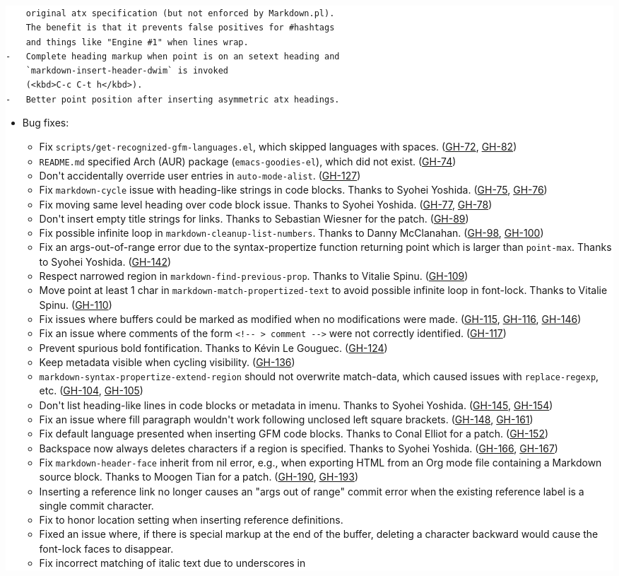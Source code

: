         original atx specification (but not enforced by Markdown.pl).
        The benefit is that it prevents false positives for #hashtags
        and things like "Engine #1" when lines wrap.
    -   Complete heading markup when point is on an setext heading and
        `markdown-insert-header-dwim` is invoked
        (<kbd>C-c C-t h</kbd>).
    -   Better point position after inserting asymmetric atx headings.

*   Bug fixes:

    -   Fix `scripts/get-recognized-gfm-languages.el`, which skipped
        languages with spaces.  ([GH-72][], [GH-82][])
    -   `README.md` specified Arch (AUR) package (`emacs-goodies-el`),
        which did not exist.  ([GH-74][])
    -   Don't accidentally override user entries in `auto-mode-alist`.
        ([GH-127][])
    -   Fix `markdown-cycle` issue with heading-like strings in code
        blocks.  Thanks to Syohei Yoshida.  ([GH-75][], [GH-76][])
    -   Fix moving same level heading over code block issue.  Thanks
        to Syohei Yoshida.  ([GH-77][], [GH-78][])
    -   Don't insert empty title strings for links.  Thanks to
        Sebastian Wiesner for the patch.  ([GH-89][])
    -   Fix possible infinite loop in `markdown-cleanup-list-numbers`.
        Thanks to Danny McClanahan.  ([GH-98][], [GH-100][])
    -   Fix an args-out-of-range error due to the syntax-propertize
        function returning point which is larger than `point-max`.
        Thanks to Syohei Yoshida. ([GH-142][])
    -   Respect narrowed region in `markdown-find-previous-prop`.
        Thanks to Vitalie Spinu.  ([GH-109][])
    -   Move point at least 1 char in
        `markdown-match-propertized-text` to avoid possible infinite
        loop in font-lock.  Thanks to Vitalie Spinu.  ([GH-110][])
    -   Fix issues where buffers could be marked as modified when no
        modifications were made.  ([GH-115][], [GH-116][], [GH-146][])
    -   Fix an issue where comments of the form `<!-- > comment -->`
        were not correctly identified.  ([GH-117][])
    -   Prevent spurious bold fontification.  Thanks to Kévin Le
        Gouguec.  ([GH-124][])
    -   Keep metadata visible when cycling visibility.  ([GH-136][])
    -   `markdown-syntax-propertize-extend-region` should not
        overwrite match-data, which caused issues with
        `replace-regexp`, etc.  ([GH-104][], [GH-105][])
    -   Don't list heading-like lines in code blocks or metadata in
        imenu.  Thanks to Syohei Yoshida.  ([GH-145][], [GH-154][])
    -   Fix an issue where fill paragraph wouldn't work following
        unclosed left square brackets.  ([GH-148][], [GH-161][])
    -   Fix default language presented when inserting GFM code blocks.
        Thanks to Conal Elliot for a patch.  ([GH-152][])
    -   Backspace now always deletes characters if a region is
        specified.  Thanks to Syohei Yoshida.
        ([GH-166][], [GH-167][])
    -   Fix `markdown-header-face` inherit from nil error, e.g., when
        exporting HTML from an Org mode file containing a Markdown
        source block.  Thanks to Moogen Tian for a patch.
        ([GH-190][], [GH-193][])
    -   Inserting a reference link no longer causes an "args out of
        range" commit error when the existing reference label is a
        single commit character.
    -   Fix to honor location setting when inserting reference
        definitions.
    -   Fixed an issue where, if there is special markup at the end of
        the buffer, deleting a character backward would cause the
        font-lock faces to disappear.
    -   Fix incorrect matching of italic text due to underscores in

  [gh-780]: https://github.com/jrblevin/markdown-mode/issues/780
  [gh-802]: https://github.com/jrblevin/markdown-mode/issues/802
  [gh-804]: https://github.com/jrblevin/markdown-mode/issues/804
  [gh-805]: https://github.com/jrblevin/markdown-mode/issues/805
  [gh-817]: https://github.com/jrblevin/markdown-mode/issues/817
  [gh-822]: https://github.com/jrblevin/markdown-mode/issues/822
  [gh-827]: https://github.com/jrblevin/markdown-mode/issues/827
  [gh-834]: https://github.com/jrblevin/markdown-mode/issues/834
  [gh-838]: https://github.com/jrblevin/markdown-mode/issues/838
  [gh-839]: https://github.com/jrblevin/markdown-mode/issues/839
  [gh-841]: https://github.com/jrblevin/markdown-mode/issues/841
  [gh-845]: https://github.com/jrblevin/markdown-mode/issues/845
  [gh-848]: https://github.com/jrblevin/markdown-mode/issues/848
  [gh-855]: https://github.com/jrblevin/markdown-mode/issues/855
  [gh-868]: https://github.com/jrblevin/markdown-mode/issues/868
  [gh-870]: https://github.com/jrblevin/markdown-mode/issues/870
  [gh-879]: https://github.com/jrblevin/markdown-mode/issues/879
  [gh-377]: https://github.com/jrblevin/markdown-mode/issues/377
  [gh-572]: https://github.com/jrblevin/markdown-mode/issues/572
  [gh-705]: https://github.com/jrblevin/markdown-mode/issues/705
  [gh-716]: https://github.com/jrblevin/markdown-mode/issues/716
  [gh-731]: https://github.com/jrblevin/markdown-mode/issues/731
  [gh-737]: https://github.com/jrblevin/markdown-mode/issues/737
  [gh-739]: https://github.com/jrblevin/markdown-mode/issues/739
  [gh-743]: https://github.com/jrblevin/markdown-mode/issues/743
  [gh-747]: https://github.com/jrblevin/markdown-mode/issues/747
  [gh-753]: https://github.com/jrblevin/markdown-mode/issues/753
  [gh-761]: https://github.com/jrblevin/markdown-mode/issues/761
  [gh-762]: https://github.com/jrblevin/markdown-mode/issues/762
  [gh-766]: https://github.com/jrblevin/markdown-mode/issues/766
  [gh-768]: https://github.com/jrblevin/markdown-mode/pull/768
  [gh-771]: https://github.com/jrblevin/markdown-mode/issues/771
  [gh-773]: https://github.com/jrblevin/markdown-mode/issues/773
  [gh-774]: https://github.com/jrblevin/markdown-mode/issues/774
  [gh-778]: https://github.com/jrblevin/markdown-mode/issues/778
  [gh-786]: https://github.com/jrblevin/markdown-mode/pull/786
  [gh-787]: https://github.com/jrblevin/markdown-mode/issues/787
  [gh-793]: https://github.com/jrblevin/markdown-mode/pull/793
  [gh-794]: https://github.com/jrblevin/markdown-mode/issues/794
  [gh-290]: https://github.com/jrblevin/markdown-mode/issues/290
  [gh-311]: https://github.com/jrblevin/markdown-mode/issues/311
  [gh-346]: https://github.com/jrblevin/markdown-mode/issues/346
  [gh-375]: https://github.com/jrblevin/markdown-mode/issues/375
  [gh-476]: https://github.com/jrblevin/markdown-mode/issues/476
  [gh-511]: https://github.com/jrblevin/markdown-mode/issues/511
  [gh-512]: https://github.com/jrblevin/markdown-mode/issues/512
  [gh-514]: https://github.com/jrblevin/markdown-mode/issues/514
  [gh-517]: https://github.com/jrblevin/markdown-mode/issues/517
  [gh-522]: https://github.com/jrblevin/markdown-mode/issues/522
  [gh-524]: https://github.com/jrblevin/markdown-mode/issues/524
  [gh-525]: https://github.com/jrblevin/markdown-mode/issues/525
  [gh-530]: https://github.com/jrblevin/markdown-mode/issues/530
  [gh-532]: https://github.com/jrblevin/markdown-mode/issues/532
  [gh-534]: https://github.com/jrblevin/markdown-mode/issues/534
  [gh-536]: https://github.com/jrblevin/markdown-mode/issues/536
  [gh-548]: https://github.com/jrblevin/markdown-mode/issues/548
  [gh-553]: https://github.com/jrblevin/markdown-mode/issues/553
  [gh-560]: https://github.com/jrblevin/markdown-mode/issues/560
  [gh-569]: https://github.com/jrblevin/markdown-mode/issues/569
  [gh-571]: https://github.com/jrblevin/markdown-mode/issues/571
  [gh-584]: https://github.com/jrblevin/markdown-mode/issues/584
  [gh-587]: https://github.com/jrblevin/markdown-mode/issues/587
  [gh-590]: https://github.com/jrblevin/markdown-mode/pull/590
  [gh-598]: https://github.com/jrblevin/markdown-mode/pull/598
  [gh-613]: https://github.com/jrblevin/markdown-mode/issues/613
  [gh-621]: https://github.com/jrblevin/markdown-mode/issues/621
  [gh-622]: https://github.com/jrblevin/markdown-mode/issues/622
  [gh-625]: https://github.com/jrblevin/markdown-mode/issues/625
  [gh-631]: https://github.com/jrblevin/markdown-mode/issues/631
  [gh-634]: https://github.com/jrblevin/markdown-mode/issues/634
  [gh-635]: https://github.com/jrblevin/markdown-mode/issues/635
  [gh-638]: https://github.com/jrblevin/markdown-mode/issues/638
  [gh-639]: https://github.com/jrblevin/markdown-mode/issues/639
  [gh-640]: https://github.com/jrblevin/markdown-mode/issues/640
  [gh-641]: https://github.com/jrblevin/markdown-mode/issues/641
  [gh-649]: https://github.com/jrblevin/markdown-mode/issues/649
  [gh-652]: https://github.com/jrblevin/markdown-mode/issues/652
  [gh-663]: https://github.com/jrblevin/markdown-mode/issues/663
  [gh-666]: https://github.com/jrblevin/markdown-mode/issues/666
  [gh-674]: https://github.com/jrblevin/markdown-mode/pull/674
  [gh-676]: https://github.com/jrblevin/markdown-mode/pull/676
  [gh-677]: https://github.com/jrblevin/markdown-mode/pull/677
  [gh-680]: https://github.com/jrblevin/markdown-mode/pull/680
  [gh-684]: https://github.com/jrblevin/markdown-mode/issues/684
  [gh-171]: https://github.com/jrblevin/markdown-mode/issues/171
  [gh-216]: https://github.com/jrblevin/markdown-mode/issues/216
  [gh-222]: https://github.com/jrblevin/markdown-mode/issues/222
  [gh-224]: https://github.com/jrblevin/markdown-mode/issues/224
  [gh-227]: https://github.com/jrblevin/markdown-mode/issues/227
  [gh-228]: https://github.com/jrblevin/markdown-mode/issues/228
  [gh-229]: https://github.com/jrblevin/markdown-mode/pull/229
  [gh-235]: https://github.com/jrblevin/markdown-mode/issues/235
  [gh-238]: https://github.com/jrblevin/markdown-mode/issues/238
  [gh-246]: https://github.com/jrblevin/markdown-mode/issues/246
  [gh-247]: https://github.com/jrblevin/markdown-mode/issues/247
  [gh-248]: https://github.com/jrblevin/markdown-mode/issues/248
  [gh-249]: https://github.com/jrblevin/markdown-mode/issues/249
  [gh-251]: https://github.com/jrblevin/markdown-mode/issues/251
  [gh-252]: https://github.com/jrblevin/markdown-mode/pull/252
  [gh-254]: https://github.com/jrblevin/markdown-mode/issues/254
  [gh-255]: https://github.com/jrblevin/markdown-mode/issues/255
  [gh-257]: https://github.com/jrblevin/markdown-mode/pull/257
  [gh-258]: https://github.com/jrblevin/markdown-mode/pull/258
  [gh-259]: https://github.com/jrblevin/markdown-mode/pull/259
  [gh-260]: https://github.com/jrblevin/markdown-mode/pull/260
  [gh-261]: https://github.com/jrblevin/markdown-mode/pull/261
  [gh-262]: https://github.com/jrblevin/markdown-mode/pull/262
  [gh-263]: https://github.com/jrblevin/markdown-mode/pull/263
  [gh-264]: https://github.com/jrblevin/markdown-mode/pull/264
  [gh-266]: https://github.com/jrblevin/markdown-mode/issues/266
  [gh-268]: https://github.com/jrblevin/markdown-mode/issues/268
  [gh-270]: https://github.com/jrblevin/markdown-mode/issues/270
  [gh-272]: https://github.com/jrblevin/markdown-mode/issues/272
  [gh-273]: https://github.com/jrblevin/markdown-mode/issues/273
  [gh-274]: https://github.com/jrblevin/markdown-mode/pull/274
  [gh-275]: https://github.com/jrblevin/markdown-mode/issues/275
  [gh-276]: https://github.com/jrblevin/markdown-mode/issues/276
  [gh-277]: https://github.com/jrblevin/markdown-mode/pull/277
  [gh-280]: https://github.com/jrblevin/markdown-mode/issues/280
  [gh-281]: https://github.com/jrblevin/markdown-mode/pull/281
  [gh-283]: https://github.com/jrblevin/markdown-mode/issues/283
  [gh-284]: https://github.com/jrblevin/markdown-mode/issues/284
  [gh-291]: https://github.com/jrblevin/markdown-mode/issues/291
  [gh-296]: https://github.com/jrblevin/markdown-mode/issues/296
  [gh-303]: https://github.com/jrblevin/markdown-mode/pull/303
  [gh-305]: https://github.com/jrblevin/markdown-mode/issues/305
  [gh-308]: https://github.com/jrblevin/markdown-mode/issues/308
  [gh-313]: https://github.com/jrblevin/markdown-mode/issues/313
  [gh-317]: https://github.com/jrblevin/markdown-mode/pull/317
  [gh-319]: https://github.com/jrblevin/markdown-mode/issues/319
  [gh-320]: https://github.com/jrblevin/markdown-mode/pull/320
  [gh-322]: https://github.com/jrblevin/markdown-mode/pull/322
  [gh-325]: https://github.com/jrblevin/markdown-mode/issues/325
  [gh-327]: https://github.com/jrblevin/markdown-mode/issues/327
  [gh-331]: https://github.com/jrblevin/markdown-mode/issues/331
  [gh-335]: https://github.com/jrblevin/markdown-mode/pull/335
  [gh-340]: https://github.com/jrblevin/markdown-mode/issues/340
  [gh-349]: https://github.com/jrblevin/markdown-mode/issues/349
  [gh-350]: https://github.com/jrblevin/markdown-mode/pull/350
  [gh-352]: https://github.com/jrblevin/markdown-mode/issues/352
  [gh-359]: https://github.com/jrblevin/markdown-mode/issues/359
  [gh-366]: https://github.com/jrblevin/markdown-mode/issues/366
  [gh-369]: https://github.com/jrblevin/markdown-mode/pull/369
  [gh-378]: https://github.com/jrblevin/markdown-mode/pull/378
  [gh-383]: https://github.com/jrblevin/markdown-mode/issues/383
  [gh-389]: https://github.com/jrblevin/markdown-mode/pull/389
  [gh-392]: https://github.com/jrblevin/markdown-mode/pull/392
  [gh-403]: https://github.com/jrblevin/markdown-mode/issues/403
  [gh-405]: https://github.com/jrblevin/markdown-mode/issues/405
  [gh-406]: https://github.com/jrblevin/markdown-mode/issues/406
  [gh-408]: https://github.com/jrblevin/markdown-mode/issues/408
  [gh-409]: https://github.com/jrblevin/markdown-mode/issues/409
  [gh-410]: https://github.com/jrblevin/markdown-mode/issues/410
  [gh-413]: https://github.com/jrblevin/markdown-mode/issues/413
  [gh-415]: https://github.com/jrblevin/markdown-mode/issues/415
  [gh-421]: https://github.com/jrblevin/markdown-mode/issues/421
  [gh-422]: https://github.com/jrblevin/markdown-mode/issues/422
  [gh-427]: https://github.com/jrblevin/markdown-mode/issues/427
  [gh-428]: https://github.com/jrblevin/markdown-mode/issues/428
  [gh-430]: https://github.com/jrblevin/markdown-mode/issues/430
  [gh-437]: https://github.com/jrblevin/markdown-mode/issues/437
  [gh-448]: https://github.com/jrblevin/markdown-mode/issues/448
  [gh-451]: https://github.com/jrblevin/markdown-mode/issues/451
  [gh-468]: https://github.com/jrblevin/markdown-mode/issues/468
  [gh-489]: https://github.com/jrblevin/markdown-mode/issues/489
  [gh-493]: https://github.com/jrblevin/markdown-mode/pull/493
  [gh-81]:  https://github.com/jrblevin/markdown-mode/issues/81
  [gh-123]: https://github.com/jrblevin/markdown-mode/issues/123
  [gh-130]: https://github.com/jrblevin/markdown-mode/issues/130
  [gh-134]: https://github.com/jrblevin/markdown-mode/issues/134
  [gh-144]: https://github.com/jrblevin/markdown-mode/issues/144
  [gh-164]: https://github.com/jrblevin/markdown-mode/issues/164
  [gh-172]: https://github.com/jrblevin/markdown-mode/issues/172
  [gh-173]: https://github.com/jrblevin/markdown-mode/issues/173
  [gh-176]: https://github.com/jrblevin/markdown-mode/issues/176
  [gh-185]: https://github.com/jrblevin/markdown-mode/issues/185
  [gh-191]: https://github.com/jrblevin/markdown-mode/issues/191
  [gh-192]: https://github.com/jrblevin/markdown-mode/issues/192
  [gh-197]: https://github.com/jrblevin/markdown-mode/issues/197
  [gh-199]: https://github.com/jrblevin/markdown-mode/issues/199
  [gh-200]: https://github.com/jrblevin/markdown-mode/issues/200
  [gh-201]: https://github.com/jrblevin/markdown-mode/issues/201
  [gh-209]: https://github.com/jrblevin/markdown-mode/issues/209
  [gh-213]: https://github.com/jrblevin/markdown-mode/issues/213
  [gh-215]: https://github.com/jrblevin/markdown-mode/issues/215
  [gh-220]: https://github.com/jrblevin/markdown-mode/pull/220
  [gh-221]: https://github.com/jrblevin/markdown-mode/pull/221
  [gh-232]: https://github.com/jrblevin/markdown-mode/pull/232
  [gh-234]: https://github.com/jrblevin/markdown-mode/issues/234
  [gh-236]: https://github.com/jrblevin/markdown-mode/pull/236
  [gh-13]: https://github.com/jrblevin/markdown-mode/issues/13
  [gh-26]: https://github.com/jrblevin/markdown-mode/issues/26
  [gh-66]: https://github.com/jrblevin/markdown-mode/issues/66
  [gh-71]: https://github.com/jrblevin/markdown-mode/issues/71
  [gh-72]: https://github.com/jrblevin/markdown-mode/issues/72
  [gh-73]: https://github.com/jrblevin/markdown-mode/issues/73
  [gh-74]: https://github.com/jrblevin/markdown-mode/issues/74
  [gh-75]: https://github.com/jrblevin/markdown-mode/issues/75
  [gh-76]: https://github.com/jrblevin/markdown-mode/pull/76
  [gh-77]: https://github.com/jrblevin/markdown-mode/pull/77
  [gh-78]: https://github.com/jrblevin/markdown-mode/pull/78
  [gh-79]: https://github.com/jrblevin/markdown-mode/issues/79
  [gh-80]: https://github.com/jrblevin/markdown-mode/pull/80
  [gh-82]: https://github.com/jrblevin/markdown-mode/pull/82
  [gh-83]: https://github.com/jrblevin/markdown-mode/issues/83
  [gh-84]: https://github.com/jrblevin/markdown-mode/issues/84
  [gh-86]: https://github.com/jrblevin/markdown-mode/pull/86
  [gh-85]: https://github.com/jrblevin/markdown-mode/issues/85
  [gh-89]: https://github.com/jrblevin/markdown-mode/pull/89
  [gh-91]: https://github.com/jrblevin/markdown-mode/pull/91
  [gh-95]: https://github.com/jrblevin/markdown-mode/pull/95
  [gh-98]: https://github.com/jrblevin/markdown-mode/issues/98
  [gh-99]: https://github.com/jrblevin/markdown-mode/pull/99
  [gh-100]: https://github.com/jrblevin/markdown-mode/pull/100
  [gh-102]: https://github.com/jrblevin/markdown-mode/pull/102
  [gh-104]: https://github.com/jrblevin/markdown-mode/issues/104
  [gh-105]: https://github.com/jrblevin/markdown-mode/pull/105
  [gh-109]: https://github.com/jrblevin/markdown-mode/pull/109
  [gh-110]: https://github.com/jrblevin/markdown-mode/pull/110
  [gh-115]: https://github.com/jrblevin/markdown-mode/issues/115
  [gh-116]: https://github.com/jrblevin/markdown-mode/pull/116
  [gh-117]: https://github.com/jrblevin/markdown-mode/issues/117
  [gh-118]: https://github.com/jrblevin/markdown-mode/pull/118
  [gh-119]: https://github.com/jrblevin/markdown-mode/issues/119
  [gh-121]: https://github.com/jrblevin/markdown-mode/issues/121
  [gh-122]: https://github.com/jrblevin/markdown-mode/issues/122
  [gh-124]: https://github.com/jrblevin/markdown-mode/issues/124
  [gh-125]: https://github.com/jrblevin/markdown-mode/pull/125
  [gh-127]: https://github.com/jrblevin/markdown-mode/issues/127
  [gh-128]: https://github.com/jrblevin/markdown-mode/pull/128
  [gh-129]: https://github.com/jrblevin/markdown-mode/issues/129
  [gh-132]: https://github.com/jrblevin/markdown-mode/pull/132
  [gh-135]: https://github.com/jrblevin/markdown-mode/issues/135
  [gh-136]: https://github.com/jrblevin/markdown-mode/issues/136
  [gh-137]: https://github.com/jrblevin/markdown-mode/issues/137
  [gh-139]: https://github.com/jrblevin/markdown-mode/issues/139
  [gh-142]: https://github.com/jrblevin/markdown-mode/pull/142
  [gh-143]: https://github.com/jrblevin/markdown-mode/issues/143
  [gh-145]: https://github.com/jrblevin/markdown-mode/issues/145
  [gh-154]: https://github.com/jrblevin/markdown-mode/pull/154
  [gh-146]: https://github.com/jrblevin/markdown-mode/pull/146
  [gh-147]: https://github.com/jrblevin/markdown-mode/issues/147
  [gh-148]: https://github.com/jrblevin/markdown-mode/issues/148
  [gh-152]: https://github.com/jrblevin/markdown-mode/issues/152
  [gh-155]: https://github.com/jrblevin/markdown-mode/issues/155
  [gh-156]: https://github.com/jrblevin/markdown-mode/issues/156
  [gh-157]: https://github.com/jrblevin/markdown-mode/pull/157
  [gh-159]: https://github.com/jrblevin/markdown-mode/issues/159
  [gh-161]: https://github.com/jrblevin/markdown-mode/issues/161
  [gh-162]: https://github.com/jrblevin/markdown-mode/pull/162
  [gh-166]: https://github.com/jrblevin/markdown-mode/issues/166
  [gh-167]: https://github.com/jrblevin/markdown-mode/pull/167
  [gh-168]: https://github.com/jrblevin/markdown-mode/pull/168
  [gh-169]: https://github.com/jrblevin/markdown-mode/issues/169
  [gh-170]: https://github.com/jrblevin/markdown-mode/issues/170
  [gh-174]: https://github.com/jrblevin/markdown-mode/issues/174
  [gh-179]: https://github.com/jrblevin/markdown-mode/issues/179
  [gh-184]: https://github.com/jrblevin/markdown-mode/issues/184
  [gh-186]: https://github.com/jrblevin/markdown-mode/issues/186
  [gh-188]: https://github.com/jrblevin/markdown-mode/pull/188
  [gh-190]: https://github.com/jrblevin/markdown-mode/pull/190
  [gh-193]: https://github.com/jrblevin/markdown-mode/issues/193
  [gh-2]: https://github.com/jrblevin/markdown-mode/pull/2
  [gh-3]: https://github.com/jrblevin/markdown-mode/pull/3
  [gh-4]: https://github.com/jrblevin/markdown-mode/issues/4
  [gh-7]: https://github.com/jrblevin/markdown-mode/issues/7
  [gh-8]: https://github.com/jrblevin/markdown-mode/issues/8
  [gh-9]: https://github.com/jrblevin/markdown-mode/issues/9
  [gh-14]: https://github.com/jrblevin/markdown-mode/issues/14
  [gh-15]: https://github.com/jrblevin/markdown-mode/issues/15
  [gh-16]: https://github.com/jrblevin/markdown-mode/issues/16
  [gh-17]: https://github.com/jrblevin/markdown-mode/issues/17
  [gh-18]: https://github.com/jrblevin/markdown-mode/issues/18
  [gh-20]: https://github.com/jrblevin/markdown-mode/issues/20
  [gh-21]: https://github.com/jrblevin/markdown-mode/issues/21
  [gh-22]: https://github.com/jrblevin/markdown-mode/issues/22
  [gh-23]: https://github.com/jrblevin/markdown-mode/issues/23
  [gh-27]: https://github.com/jrblevin/markdown-mode/issues/27
  [gh-28]: https://github.com/jrblevin/markdown-mode/issues/28
  [gh-30]: https://github.com/jrblevin/markdown-mode/issues/30
  [gh-31]: https://github.com/jrblevin/markdown-mode/issues/31
  [gh-32]: https://github.com/jrblevin/markdown-mode/pull/32
  [gh-33]: https://github.com/jrblevin/markdown-mode/issues/33
  [gh-34]: https://github.com/jrblevin/markdown-mode/pull/34
  [gh-35]: https://github.com/jrblevin/markdown-mode/pull/35
  [gh-36]: https://github.com/jrblevin/markdown-mode/pull/36
  [gh-37]: https://github.com/jrblevin/markdown-mode/issues/37
  [gh-38]: https://github.com/jrblevin/markdown-mode/issues/38
  [gh-39]: https://github.com/jrblevin/markdown-mode/issues/39
  [gh-40]: https://github.com/jrblevin/markdown-mode/pull/40
  [gh-41]: https://github.com/jrblevin/markdown-mode/pull/41
  [gh-53]: https://github.com/jrblevin/markdown-mode/pull/53
  [gh-54]: https://github.com/jrblevin/markdown-mode/pull/54
  [gh-57]: https://github.com/jrblevin/markdown-mode/pull/57
  [gh-58]: https://github.com/jrblevin/markdown-mode/pull/58
  [gh-59]: https://github.com/jrblevin/markdown-mode/pull/59
  [gh-60]: https://github.com/jrblevin/markdown-mode/pull/60
  [gh-63]: https://github.com/jrblevin/markdown-mode/pull/63
  [gh-64]: https://github.com/jrblevin/markdown-mode/pull/64
  [gh-65]: https://github.com/jrblevin/markdown-mode/pull/65
  [gh-67]: https://github.com/jrblevin/markdown-mode/pull/67
  [gh-68]: https://github.com/jrblevin/markdown-mode/pull/68
  [gh-101]: https://github.com/jrblevin/markdown-mode/issues/101
 [itex]: http://golem.ph.utexas.edu/~distler/blog/itex2MMLcommands.html